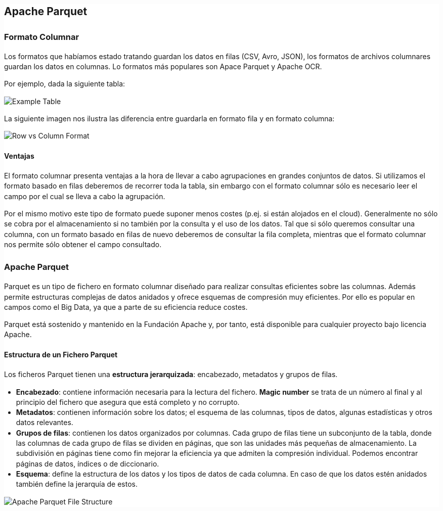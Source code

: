 ## Apache Parquet

### Formato Columnar

Los formatos que habíamos estado tratando guardan los datos en filas (CSV, Avro, JSON), los formatos de archivos columnares guardan los datos en columnas. Lo formatos más populares son Apace Parquet y Apache OCR.

Por ejemplo, dada la siguiente tabla:

![Example Table](../assets/apache_parquet_table.png)

La siguiente imagen nos ilustra las diferencia entre guardarla en formato fila y en formato columna:

![Row vs Column Format](../assets/apache_parquet_row_vs_col.png)

#### Ventajas

El formato columnar presenta ventajas a la hora de llevar a cabo agrupaciones en grandes conjuntos de datos. Si utilizamos el formato basado en filas deberemos de recorrer toda la tabla, sin embargo con el formato columnar sólo es necesario leer el campo por el cual se lleva a cabo la agrupación.

Por el mismo motivo este tipo de formato puede suponer menos costes (p.ej. si están alojados en el cloud). Generalmente no sólo se cobra por el almacenamiento si no también por la consulta y el uso de los datos. Tal que si sólo queremos consultar una columna, con un formato basado en filas de nuevo deberemos de consultar la fila completa, mientras que el formato columnar nos permite sólo obtener el campo consultado.

### Apache Parquet

Parquet es un tipo de fichero en formato columnar diseñado para realizar consultas eficientes sobre las columnas. Además permite estructuras complejas de datos anidados y ofrece esquemas de compresión muy eficientes. Por ello es popular en campos como el Big Data, ya que a parte de su eficiencia reduce costes.

Parquet está sostenido y mantenido en la Fundación Apache y, por tanto, está disponible para cualquier proyecto bajo licencia Apache.

#### Estructura de un Fichero Parquet

Los ficheros Parquet tienen una **estructura jerarquizada**: encabezado, metadatos y grupos de filas.

- **Encabezado**: contiene información necesaria para la lectura del fichero. **Magic number** se trata de un número al final y al principio del fichero que asegura que está completo y no corrupto.
- **Metadatos**: contienen información sobre los datos; el esquema de las columnas, tipos de datos, algunas estadísticas y otros datos relevantes.
- **Grupos de filas**: contienen los datos organizados por columnas. Cada grupo de filas tiene un subconjunto de la tabla, donde las columnas de cada grupo de filas se dividen en páginas, que son las unidades más pequeñas de almacenamiento. La subdivisión en páginas tiene como fin mejorar la eficiencia ya que admiten la compresión individual. Podemos encontrar páginas de datos, índices o de diccionario.
- **Esquema**: define la estructura de los datos y los tipos de datos de cada columna. En caso de que los datos estén anidados también define la jerarquía de estos.

![Apache Parquet File Structure](../assets/apache_parquet_file_structure.png)
